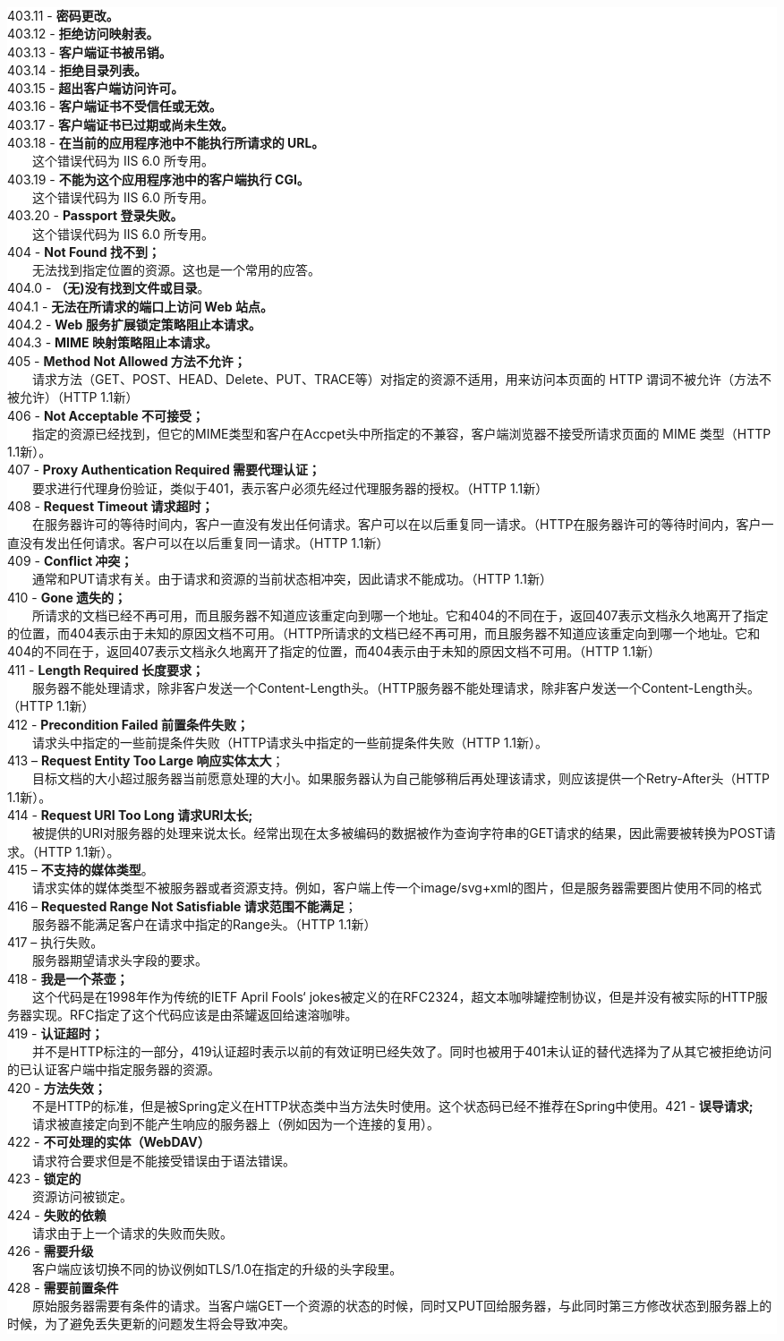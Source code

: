 403.11 - **密码更改。**   
403.12 - **拒绝访问映射表。**   
403.13 - **客户端证书被吊销。**   
403.14 - **拒绝目录列表。**   
403.15 - **超出客户端访问许可。**   
403.16 - **客户端证书不受信任或无效。**   
403.17 - **客户端证书已过期或尚未生效。**   
403.18 - **在当前的应用程序池中不能执行所请求的 URL。**   
　　这个错误代码为 IIS 6.0 所专用。  
403.19 - **不能为这个应用程序池中的客户端执行 CGI。**   
　　这个错误代码为 IIS 6.0 所专用。  
403.20 - **Passport 登录失败。**   
　　这个错误代码为 IIS 6.0 所专用。  
404 - **Not Found 找不到；**   
　　无法找到指定位置的资源。这也是一个常用的应答。  
404.0 - **（无)没有找到文件或目录**。  
404.1 - **无法在所请求的端口上访问 Web 站点。**   
404.2 - **Web 服务扩展锁定策略阻止本请求。**   
404.3 - **MIME 映射策略阻止本请求。**   
405 - **Method Not Allowed  方法不允许；**   
　　请求方法（GET、POST、HEAD、Delete、PUT、TRACE等）对指定的资源不适用，用来访问本页面的 HTTP 谓词不被允许（方法不被允许）（HTTP 1.1新）  
406 - **Not Acceptable 不可接受；**   
　　指定的资源已经找到，但它的MIME类型和客户在Accpet头中所指定的不兼容，客户端浏览器不接受所请求页面的 MIME 类型（HTTP 1.1新）。  
407 - **Proxy Authentication Required 需要代理认证；**   
　　要求进行代理身份验证，类似于401，表示客户必须先经过代理服务器的授权。（HTTP 1.1新）  
408 - **Request Timeout 请求超时；**   
　　在服务器许可的等待时间内，客户一直没有发出任何请求。客户可以在以后重复同一请求。（HTTP在服务器许可的等待时间内，客户一直没有发出任何请求。客户可以在以后重复同一请求。（HTTP 1.1新）  
409 - **Conflict 冲突；**   
　　通常和PUT请求有关。由于请求和资源的当前状态相冲突，因此请求不能成功。（HTTP 1.1新）  
410 - **Gone 遗失的；**   
　　所请求的文档已经不再可用，而且服务器不知道应该重定向到哪一个地址。它和404的不同在于，返回407表示文档永久地离开了指定的位置，而404表示由于未知的原因文档不可用。（HTTP所请求的文档已经不再可用，而且服务器不知道应该重定向到哪一个地址。它和404的不同在于，返回407表示文档永久地离开了指定的位置，而404表示由于未知的原因文档不可用。（HTTP 1.1新）  
411 - **Length Required 长度要求；**   
　　服务器不能处理请求，除非客户发送一个Content-Length头。（HTTP服务器不能处理请求，除非客户发送一个Content-Length头。（HTTP 1.1新）  
412 - **Precondition Failed 前置条件失败；**   
　　请求头中指定的一些前提条件失败（HTTP请求头中指定的一些前提条件失败（HTTP 1.1新）。  
413 – **Request Entity Too Large 响应实体太大**；  
　　目标文档的大小超过服务器当前愿意处理的大小。如果服务器认为自己能够稍后再处理该请求，则应该提供一个Retry-After头（HTTP 1.1新）。  
414 - **Request URI Too Long 请求URI太长;**   
　　被提供的URI对服务器的处理来说太长。经常出现在太多被编码的数据被作为查询字符串的GET请求的结果，因此需要被转换为POST请求。（HTTP 1.1新）。  
415 – **不支持的媒体类型**。  
　　请求实体的媒体类型不被服务器或者资源支持。例如，客户端上传一个image/svg+xml的图片，但是服务器需要图片使用不同的格式  
416 – **Requested Range Not Satisfiable 请求范围不能满足**；  
　　服务器不能满足客户在请求中指定的Range头。（HTTP 1.1新）  
417 – 执行失败。  
　　服务器期望请求头字段的要求。  
418 - **我是一个茶壶；**   
　　这个代码是在1998年作为传统的IETF April Fools‘ jokes被定义的在RFC2324，超文本咖啡罐控制协议，但是并没有被实际的HTTP服务器实现。RFC指定了这个代码应该是由茶罐返回给速溶咖啡。  
419 - **认证超时；**   
　　并不是HTTP标注的一部分，419认证超时表示以前的有效证明已经失效了。同时也被用于401未认证的替代选择为了从其它被拒绝访问的已认证客户端中指定服务器的资源。  
420 - **方法失效；**   
　　不是HTTP的标准，但是被Spring定义在HTTP状态类中当方法失时使用。这个状态码已经不推荐在Spring中使用。421 - **误导请求;**   
　　请求被直接定向到不能产生响应的服务器上（例如因为一个连接的复用）。  
422 - **不可处理的实体（WebDAV）**   
　　请求符合要求但是不能接受错误由于语法错误。  
423 - **锁定的**   
　　资源访问被锁定。  
424 - **失败的依赖**   
　　请求由于上一个请求的失败而失败。  
426 - **需要升级**   
　　客户端应该切换不同的协议例如TLS/1.0在指定的升级的头字段里。  
428 - **需要前置条件**   
　　原始服务器需要有条件的请求。当客户端GET一个资源的状态的时候，同时又PUT回给服务器，与此同时第三方修改状态到服务器上的时候，为了避免丢失更新的问题发生将会导致冲突。  